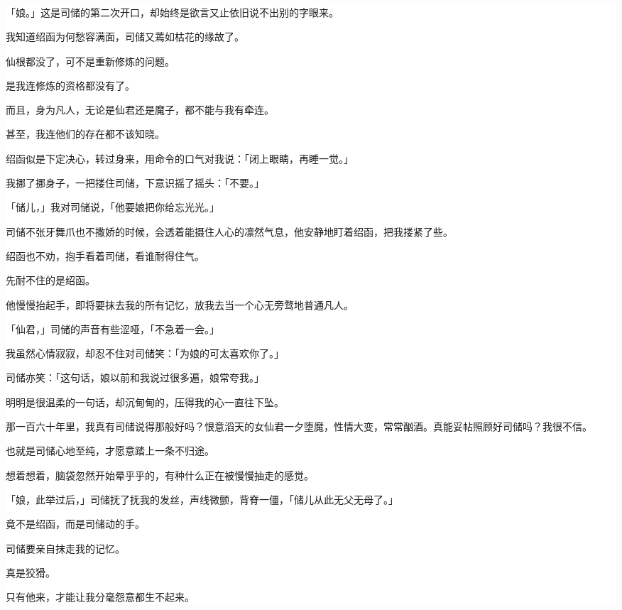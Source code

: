 「娘。」这是司储的第二次开口，却始终是欲言又止依旧说不出别的字眼来。


我知道绍函为何愁容满面，司储又蔫如枯花的缘故了。


仙根都没了，可不是重新修炼的问题。


是我连修炼的资格都没有了。


而且，身为凡人，无论是仙君还是魔子，都不能与我有牵连。


甚至，我连他们的存在都不该知晓。


绍函似是下定决心，转过身来，用命令的口气对我说：「闭上眼睛，再睡一觉。」


我挪了挪身子，一把搂住司储，下意识摇了摇头：「不要。」


「储儿，」我对司储说，「他要娘把你给忘光光。」


司储不张牙舞爪也不撒娇的时候，会透着能摄住人心的凛然气息，他安静地盯着绍函，把我搂紧了些。


绍函也不劝，抱手看着司储，看谁耐得住气。


先耐不住的是绍函。


他慢慢抬起手，即将要抹去我的所有记忆，放我去当一个心无旁骛地普通凡人。


「仙君，」司储的声音有些涩哑，「不急着一会。」


我虽然心情寂寂，却忍不住对司储笑：「为娘的可太喜欢你了。」


司储亦笑：「这句话，娘以前和我说过很多遍，娘常夸我。」


明明是很温柔的一句话，却沉甸甸的，压得我的心一直往下坠。


那一百六十年里，我真有司储说得那般好吗？恨意滔天的女仙君一夕堕魔，性情大变，常常酗酒。真能妥帖照顾好司储吗？我很不信。


也就是司储心地至纯，才愿意踏上一条不归途。


想着想着，脑袋忽然开始晕乎乎的，有种什么正在被慢慢抽走的感觉。


「娘，此举过后，」司储抚了抚我的发丝，声线微颤，背脊一僵，「储儿从此无父无母了。」


竟不是绍函，而是司储动的手。


司储要亲自抹走我的记忆。


真是狡猾。


只有他来，才能让我分毫怨意都生不起来。

